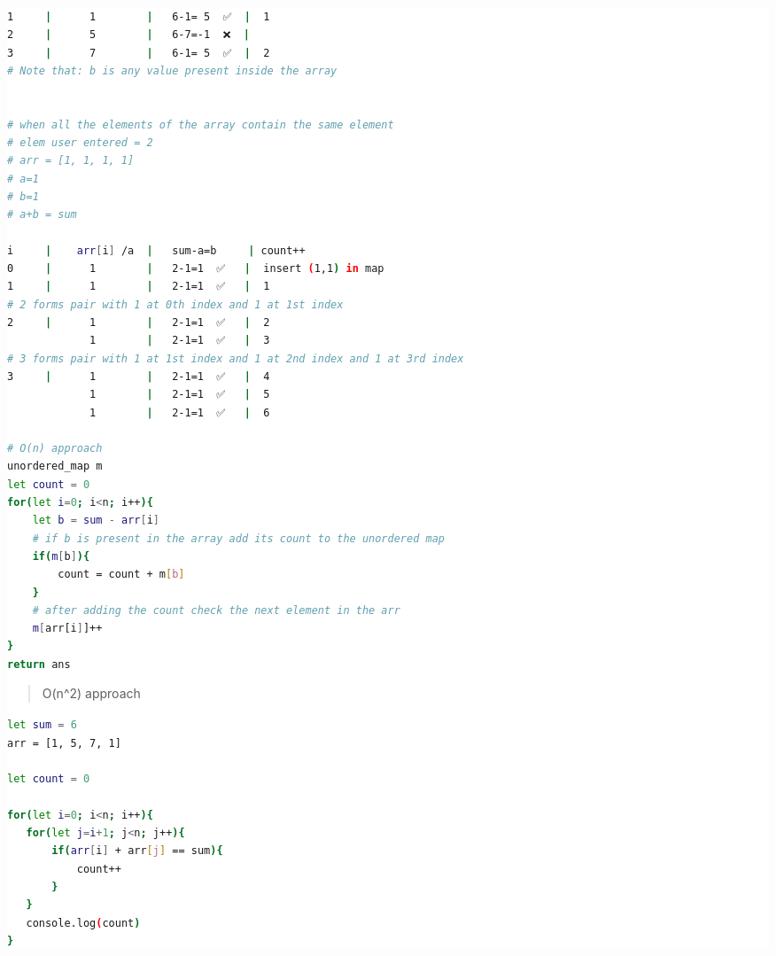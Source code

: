 ```bash 
1     |      1        |   6-1= 5  ✅  |  1
2     |      5        |   6-7=-1  ❌  |
3     |      7        |   6-1= 5  ✅  |  2
# Note that: b is any value present inside the array 


# when all the elements of the array contain the same element 
# elem user entered = 2
# arr = [1, 1, 1, 1]
# a=1
# b=1
# a+b = sum 

i     |    arr[i] /a  |   sum-a=b     | count++
0     |      1        |   2-1=1  ✅   |  insert (1,1) in map 
1     |      1        |   2-1=1  ✅   |  1
# 2 forms pair with 1 at 0th index and 1 at 1st index 
2     |      1        |   2-1=1  ✅   |  2
             1        |   2-1=1  ✅   |  3
# 3 forms pair with 1 at 1st index and 1 at 2nd index and 1 at 3rd index 
3     |      1        |   2-1=1  ✅   |  4
             1        |   2-1=1  ✅   |  5
             1        |   2-1=1  ✅   |  6

# O(n) approach 
unordered_map m 
let count = 0 
for(let i=0; i<n; i++){
    let b = sum - arr[i]
    # if b is present in the array add its count to the unordered map
    if(m[b]){
        count = count + m[b]
    }
    # after adding the count check the next element in the arr
    m[arr[i]]++
}
return ans 
```
> O(n^2) approach
```bash 
let sum = 6
arr = [1, 5, 7, 1]

let count = 0 

for(let i=0; i<n; i++){
   for(let j=i+1; j<n; j++){
       if(arr[i] + arr[j] == sum){
           count++
       }
   } 
   console.log(count)
}
```









